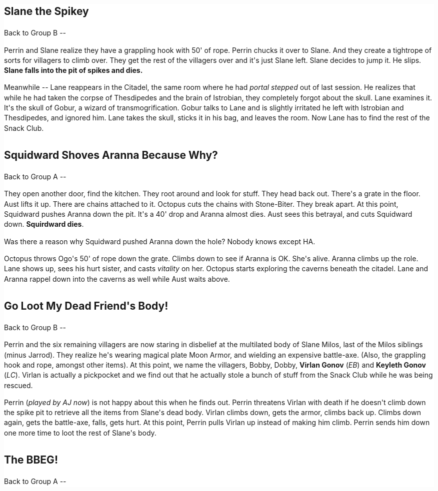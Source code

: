 ## Slane the Spikey

Back to Group B --

Perrin and Slane realize they have a grappling hook with 50' of rope. Perrin chucks it over to Slane. And they create a tightrope of sorts for villagers to climb over. They get the rest of the villagers over and it's just Slane left. Slane decides to jump it. He slips. **Slane falls into the pit of spikes and dies.**

Meanwhile -- Lane reappears in the Citadel, the same room where he had _portal stepped_ out of last session. He realizes that while he had taken the corpse of Thesdipedes and the brain of Istrobian, they completely forgot about the skull. Lane examines it. It's the skull of Gobur, a wizard of transmogrification. Gobur talks to Lane and is slightly irritated he left with Istrobian and Thesdipedes, and ignored him. Lane takes the skull, sticks it in his bag, and leaves the room. Now Lane has to find the rest of the Snack Club.

## Squidward Shoves Aranna Because Why?

Back to Group A --

They open another door, find the kitchen. They root around and look for stuff. They head back out. There's a grate in the floor. Aust lifts it up. There are chains attached to it. Octopus cuts the chains with Stone-Biter. They break apart. At this point, Squidward pushes Aranna down the pit. It's a 40' drop and Aranna almost dies. Aust sees this betrayal, and cuts Squidward down. **Squirdward dies**.

Was there a reason why Squidward pushed Aranna down the hole? Nobody knows except HA.

Octopus throws Ogo's 50' of rope down the grate. Climbs down to see if Aranna is OK. She's alive. Aranna climbs up the role. Lane shows up, sees his hurt sister, and casts _vitality_ on her.  Octopus starts exploring the caverns beneath the citadel. Lane and Aranna rappel down into the caverns as well while Aust waits above.

## Go Loot My Dead Friend's Body!

Back to Group B -- 

Perrin and the six remaining villagers are now staring in disbelief at the multilated body of Slane Milos, last of the Milos siblings (minus Jarrod). They realize he's wearing magical plate Moon Armor, and wielding an expensive battle-axe. (Also, the grappling hook and rope, amongst other items). At this point, we name the villagers, Bobby, Dobby, **Virlan Gonov** (_EB_) and **Keyleth Gonov** (_LC_). Virlan is actually a pickpocket and we find out that he actually stole a bunch of stuff from the Snack Club while he was being rescued.

Perrin (_played by AJ now_) is not happy about this when he finds out. Perrin threatens Virlan with death if he doesn't climb down the spike pit to retrieve all the items from Slane's dead body. Virlan climbs down, gets the armor, climbs back up. Climbs down again, gets the battle-axe, falls, gets hurt. At this point, Perrin pulls Virlan up instead of making him climb. Perrin sends him down one more time to loot the rest of Slane's body.

## The BBEG!

Back to Group A --
